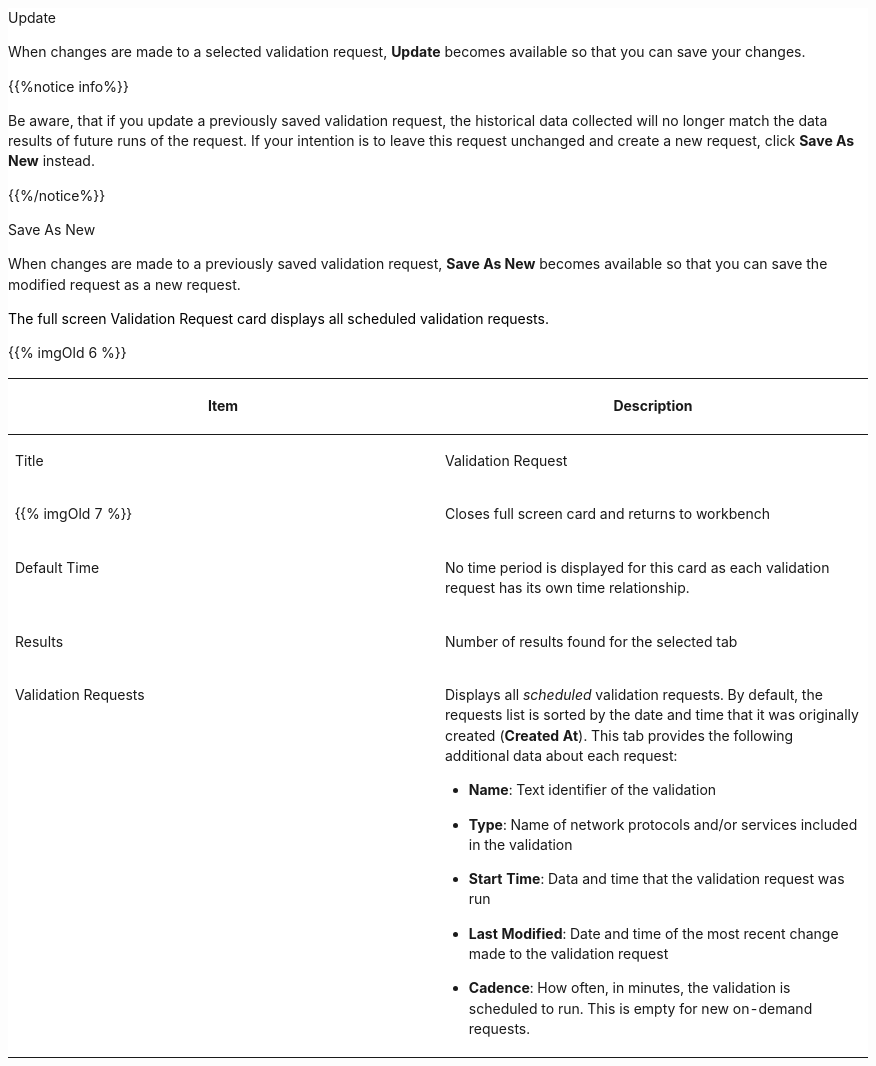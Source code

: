 <td><p>Update</p></td>
<td><p>When changes are made to a selected validation request, <strong>Update</strong> becomes available so that you can save your changes.</p>
<p>{{%notice info%}}</p>
<p>Be aware, that if you update a previously saved validation request, the historical data collected will no longer match the data results of future runs of the request. If your intention is to leave this request unchanged and create a new request, click <strong>Save As New</strong> instead.</p>
<p>{{%/notice%}}</p></td>
</tr>
<tr class="odd">
<td><p>Save As New</p></td>
<td><p>When changes are made to a previously saved validation request, <strong>Save As New</strong> becomes available so that you can save the modified request as a new request.</p></td>
</tr>
</tbody>
</table>

<span style="color: #000000;"> The full screen Validation Request card
displays all scheduled validation requests. </span>

{{% imgOld 6 %}}

<table>
<colgroup>
<col style="width: 50%" />
<col style="width: 50%" />
</colgroup>
<thead>
<tr class="header">
<th><p>Item</p></th>
<th><p>Description</p></th>
</tr>
</thead>
<tbody>
<tr class="odd">
<td><p>Title</p></td>
<td><p>Validation Request</p></td>
</tr>
<tr class="even">
<td><p>{{% imgOld 7 %}}</p></td>
<td><p>Closes full screen card and returns to workbench</p></td>
</tr>
<tr class="odd">
<td><p>Default Time</p></td>
<td><p>No time period is displayed for this card as each validation request has its own time relationship.</p></td>
</tr>
<tr class="even">
<td><p>Results</p></td>
<td><p>Number of results found for the selected tab</p></td>
</tr>
<tr class="odd">
<td><p>Validation Requests</p></td>
<td><p>Displays all <em>scheduled</em> validation requests. By default, the requests list is sorted by the date and time that it was originally created (<strong>Created At</strong>). This tab provides the following additional data about each request:</p>
<ul>
<li><p><strong>Name</strong>: Text identifier of the validation</p></li>
<li><p><strong>Type</strong>: Name of network protocols and/or services included in the validation</p></li>
<li><p><strong>Start Time</strong>: Data and time that the validation request was run</p></li>
<li><p><strong>Last Modified</strong>: Date and time of the most recent change made to the validation request</p></li>
<li><p><strong>Cadence</strong>: How often, in minutes, the validation is scheduled to run. This is empty for new on-demand requests.</p></li>